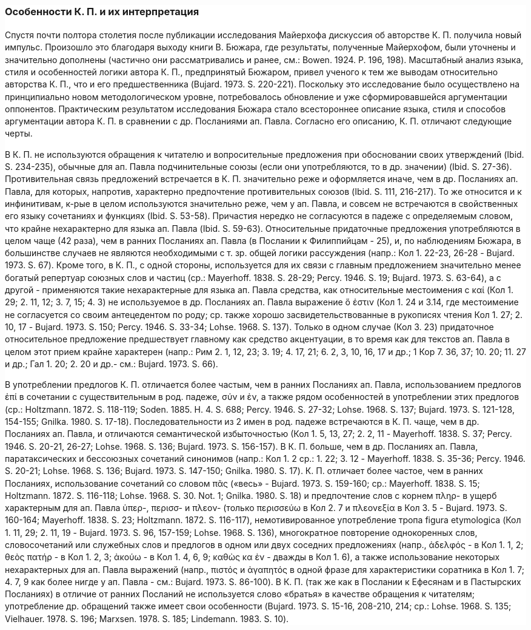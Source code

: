 ### Особенности К. П. и их интерпретация

Спустя почти полтора столетия после публикации исследования Майерхофа дискуссия об авторстве К. П. получила новый импульс. Произошло это благодаря выходу книги В. Бюжара, где результаты, полученные Майерхофом, были уточнены и значительно дополнены (частично они рассматривались и ранее, см.: Bowen. 1924. P. 196, 198). Масштабный анализ языка, стиля и особенностей логики автора К. П., предпринятый Бюжаром, привел ученого к тем же выводам относительно авторства К. П., что и его предшественника (Bujard. 1973. S. 220-221). Поскольку это исследование было осуществлено на принципиально новом методологическом уровне, потребовалось обновление и уже сформировавшейся аргументации оппонентов. Практическим результатом исследования Бюжара стало всестороннее описание языка, стиля и способов аргументации автора К. П. в сравнении с др. Посланиями ап. Павла. Согласно его описанию, К. П. отличают следующие черты.

В К. П. не используются обращения к читателю и вопросительные предложения при обосновании своих утверждений (Ibid. S. 234-235), обычные для ап. Павла подчинительные союзы (если они употребляются, то в др. значении) (Ibid. S. 27-36). Противительная связь предложений встречается в К. П. значительно реже и оформляется иначе, чем в др. Посланиях ап. Павла, для которых, напротив, характерно предпочтение противительных союзов (Ibid. S. 111, 216-217). То же относится и к инфинитивам, к-рые в целом используются значительно реже, чем у ап. Павла, и совсем не встречаются в свойственных его языку сочетаниях и функциях (Ibid. S. 53-58). Причастия нередко не согласуются в падеже с определяемым словом, что крайне нехарактерно для языка ап. Павла (Ibid. S. 59-63). Относительные придаточные предложения употребляются в целом чаще (42 раза), чем в ранних Посланиях ап. Павла (в Послании к Филиппийцам - 25), и, по наблюдениям Бюжара, в большинстве случаев не являются необходимыми с т. зр. общей логики рассуждения (напр.: Кол 1. 22-23, 26-28 - Bujard. 1973. S. 67). Кроме того, в К. П., с одной стороны, используется для их связи с главным предложением значительно менее богатый репертуар союзных слов и частиц (ср.: Mayerhoff. 1838. S. 28-29; Percy. 1946. S. 19; Bujard. 1973. S. 63-64), а с другой - применяются такие нехарактерные для языка ап. Павла средства, как относительные местоимения с καί (Кол 1. 29; 2. 11, 12; 3. 7, 15; 4. 3) не используемое в др. Посланиях ап. Павла выражение ὅ ἐστιν (Кол 1. 24 и 3.14, где местоимение не согласуется со своим антецедентом по роду; ср. также хорошо засвидетельствованные в рукописях чтения Кол 1. 27; 2. 10, 17 - Bujard. 1973. S. 150; Percy. 1946. S. 33-34; Lohse. 1968. S. 137). Только в одном случае (Кол 3. 23) придаточное относительное предложение предшествует главному как средство акцентуации, в то время как для текстов ап. Павла в целом этот прием крайне характерен (напр.: Рим 2. 1, 12, 23; 3. 19; 4. 17, 21; 6. 2, 3, 10, 16, 17 и др.; 1 Кор 7. 36, 37; 10. 20; 11. 27 и др.; Гал 1. 20; 2. 20 и др.- см.: Bujard. 1973. S. 66).

В употреблении предлогов К. П. отличается более частым, чем в ранних Посланиях ап. Павла, использованием предлогов ἐπί в сочетании с существительным в род. падеже, σύν и ἐν, а также рядом особенностей в употреблении этих предлогов (ср.: Holtzmann. 1872. S. 118-119; Soden. 1885. H. 4. S. 688; Percy. 1946. S. 27-32; Lohse. 1968. S. 137; Bujard. 1973. S. 121-128, 154-155; Gnilka. 1980. S. 17-18). Последовательности из 2 имен в род. падеже встречаются в К. П. чаще, чем в др. Посланиях ап. Павла, и отличаются семантической избыточностью (Кол 1. 5, 13, 27; 2. 2, 11 - Mayerhoff. 1838. S. 37; Percy. 1946. S. 20-21, 26-27; Lohse. 1968. S. 136; Bujard. 1973. S. 156-157). В К. П. больше, чем в др. Посланиях ап. Павла, паратаксических и бессоюзных сочетаний синонимов (напр.: Кол 1. 2 ср.: 1. 22; 3. 12 - Mayerhoff. 1838. S. 35-36; Percy. 1946. S. 20-21; Lohse. 1968. S. 136; Bujard. 1973. S. 147-150; Gnilka. 1980. S. 17). К. П. отличает более частое, чем в ранних Посланиях, использование сочетаний со словом πᾶς («весь» - Bujard. 1973. S. 159-160; ср.: Mayerhoff. 1838. S. 15; Holtzmann. 1872. S. 116-118; Lohse. 1968. S. 30. Not. 1; Gnilka. 1980. S. 18) и предпочтение слов с корнем πληρ- в ущерб характерным для ап. Павла ὑπερ-, περισσ- и πλεον- (только περισσεύω в Кол 2. 7 и πλεονεξία в Кол 3. 5 - Bujard. 1973. S. 160-164; Mayerhoff. 1838. S. 23; Holtzmann. 1872. S. 116-117), немотивированное употребление тропа figura etymologica (Кол 1. 11, 29; 2. 11, 19 - Bujard. 1973. S. 96, 157-159; Lohse. 1968. S. 136), многократное повторение однокоренных слов, словосочетаний или служебных слов и предлогов в одном или двух соседних предложениях (напр., ἀδελφός - в Кол 1. 1, 2; θεὸς πατήρ - в Кол 1. 2, 3; ἀκούω - в Кол 1. 4, 6, 9; καθὼς κα ἐν - дважды в Кол 1. 6), а также использование некоторых нехарактерных для ап. Павла выражений (напр., πιστός и ἀγαπητός в одной фразе для характеристики соратника в Кол 1. 7; 4. 7, 9 как более нигде у ап. Павла - см.: Bujard. 1973. S. 86-100). В К. П. (так же как в Послании к Ефесянам и в Пастырских Посланиях) в отличие от ранних Посланий не используется слово «братья» в качестве обращения к читателям; употребление др. обращений также имеет свои особенности (Bujard. 1973. S. 15-16, 208-210, 214; ср.: Lohse. 1968. S. 135; Vielhauer. 1978. S. 196; Marxsen. 1978. S. 185; Lindemann. 1983. S. 10).
